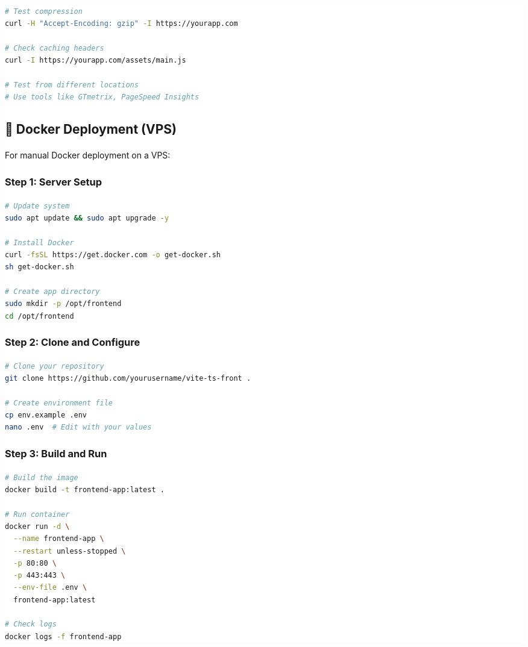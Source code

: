 ```bash
# Test compression
curl -H "Accept-Encoding: gzip" -I https://yourapp.com

# Check caching headers
curl -I https://yourapp.com/assets/main.js

# Test from different locations
# Use tools like GTmetrix, PageSpeed Insights
```

## 🐳 Docker Deployment (VPS)

For manual Docker deployment on a VPS:

### Step 1: Server Setup

```bash
# Update system
sudo apt update && sudo apt upgrade -y

# Install Docker
curl -fsSL https://get.docker.com -o get-docker.sh
sh get-docker.sh

# Create app directory
sudo mkdir -p /opt/frontend
cd /opt/frontend
```

### Step 2: Clone and Configure

```bash
# Clone your repository
git clone https://github.com/yourusername/vite-ts-front .

# Create environment file
cp env.example .env
nano .env  # Edit with your values
```

### Step 3: Build and Run

```bash
# Build the image
docker build -t frontend-app:latest .

# Run container
docker run -d \
  --name frontend-app \
  --restart unless-stopped \
  -p 80:80 \
  -p 443:443 \
  --env-file .env \
  frontend-app:latest

# Check logs
docker logs -f frontend-app
```
